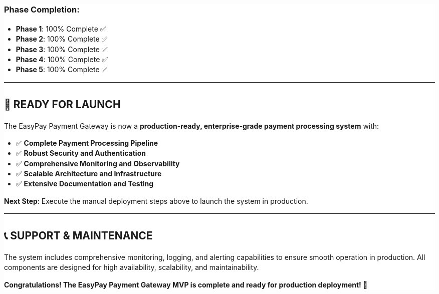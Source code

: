 ### **Phase Completion:**
- **Phase 1**: 100% Complete ✅
- **Phase 2**: 100% Complete ✅  
- **Phase 3**: 100% Complete ✅
- **Phase 4**: 100% Complete ✅
- **Phase 5**: 100% Complete ✅

---

## 🚀 **READY FOR LAUNCH**

The EasyPay Payment Gateway is now a **production-ready, enterprise-grade payment processing system** with:

- ✅ **Complete Payment Processing Pipeline**
- ✅ **Robust Security and Authentication**
- ✅ **Comprehensive Monitoring and Observability**
- ✅ **Scalable Architecture and Infrastructure**
- ✅ **Extensive Documentation and Testing**

**Next Step**: Execute the manual deployment steps above to launch the system in production.

---

## 📞 **SUPPORT & MAINTENANCE**

The system includes comprehensive monitoring, logging, and alerting capabilities to ensure smooth operation in production. All components are designed for high availability, scalability, and maintainability.

**Congratulations! The EasyPay Payment Gateway MVP is complete and ready for production deployment! 🎉**
